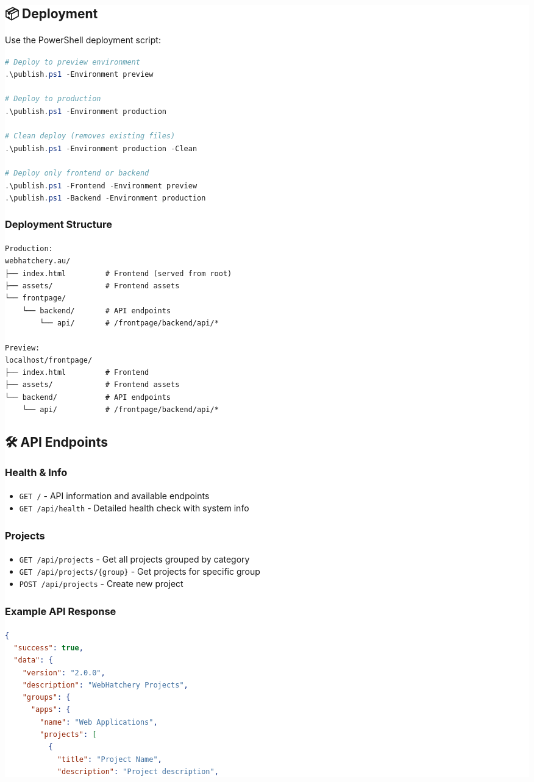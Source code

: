 ## 📦 Deployment

Use the PowerShell deployment script:

```powershell
# Deploy to preview environment
.\publish.ps1 -Environment preview

# Deploy to production
.\publish.ps1 -Environment production

# Clean deploy (removes existing files)
.\publish.ps1 -Environment production -Clean

# Deploy only frontend or backend
.\publish.ps1 -Frontend -Environment preview
.\publish.ps1 -Backend -Environment production
```

### Deployment Structure

```
Production:
webhatchery.au/
├── index.html         # Frontend (served from root)
├── assets/            # Frontend assets
└── frontpage/
    └── backend/       # API endpoints
        └── api/       # /frontpage/backend/api/*

Preview:
localhost/frontpage/
├── index.html         # Frontend
├── assets/            # Frontend assets
└── backend/           # API endpoints
    └── api/           # /frontpage/backend/api/*
```

## 🛠️ API Endpoints

### Health & Info
- `GET /` - API information and available endpoints
- `GET /api/health` - Detailed health check with system info

### Projects
- `GET /api/projects` - Get all projects grouped by category
- `GET /api/projects/{group}` - Get projects for specific group
- `POST /api/projects` - Create new project

### Example API Response
```json
{
  "success": true,
  "data": {
    "version": "2.0.0",
    "description": "WebHatchery Projects",
    "groups": {
      "apps": {
        "name": "Web Applications",
        "projects": [
          {
            "title": "Project Name",
            "description": "Project description",
```